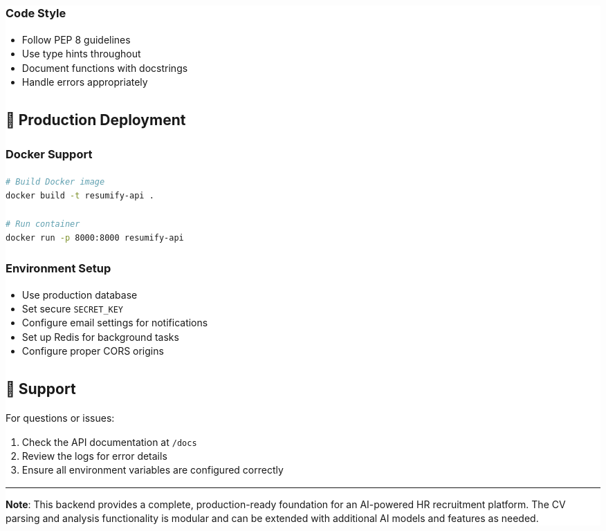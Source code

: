 ### Code Style
- Follow PEP 8 guidelines
- Use type hints throughout
- Document functions with docstrings
- Handle errors appropriately

## 🐳 Production Deployment

### Docker Support
```bash
# Build Docker image
docker build -t resumify-api .

# Run container
docker run -p 8000:8000 resumify-api
```

### Environment Setup
- Use production database
- Set secure `SECRET_KEY`
- Configure email settings for notifications
- Set up Redis for background tasks
- Configure proper CORS origins

## 🤝 Support

For questions or issues:
1. Check the API documentation at `/docs`
2. Review the logs for error details
3. Ensure all environment variables are configured correctly

---

**Note**: This backend provides a complete, production-ready foundation for an AI-powered HR recruitment platform. The CV parsing and analysis functionality is modular and can be extended with additional AI models and features as needed.